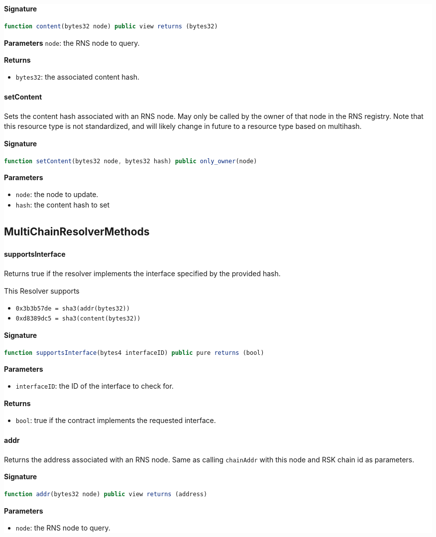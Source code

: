 **Signature**
```js
function content(bytes32 node) public view returns (bytes32)
```

**Parameters**
`node`: the RNS node to query.

**Returns**
- `bytes32`: the associated content hash.

#### setContent
Sets the content hash associated with an RNS node. May only be called by the owner of that node in the RNS registry. Note that this resource type is not standardized, and will likely change in future to a resource type based on multihash.

**Signature**
```js
function setContent(bytes32 node, bytes32 hash) public only_owner(node)
```

**Parameters**
- `node`: the node to update.
- `hash`: the content hash to set

## MultiChainResolverMethods

#### supportsInterface

Returns true if the resolver implements the interface specified by the provided hash.

This Resolver supports
- `0x3b3b57de = sha3(addr(bytes32))`
- `0xd8389dc5 = sha3(content(bytes32))`

**Signature**
```js
function supportsInterface(bytes4 interfaceID) public pure returns (bool)
```

**Parameters**
- `interfaceID`: the ID of the interface to check for.

**Returns**
- `bool`: true if the contract implements the requested interface.

#### addr

Returns the address associated with an RNS node. Same as calling `chainAddr` with this node and RSK chain id as parameters.

**Signature**
```js
function addr(bytes32 node) public view returns (address)
```

**Parameters**
- `node`: the RNS node to query.
